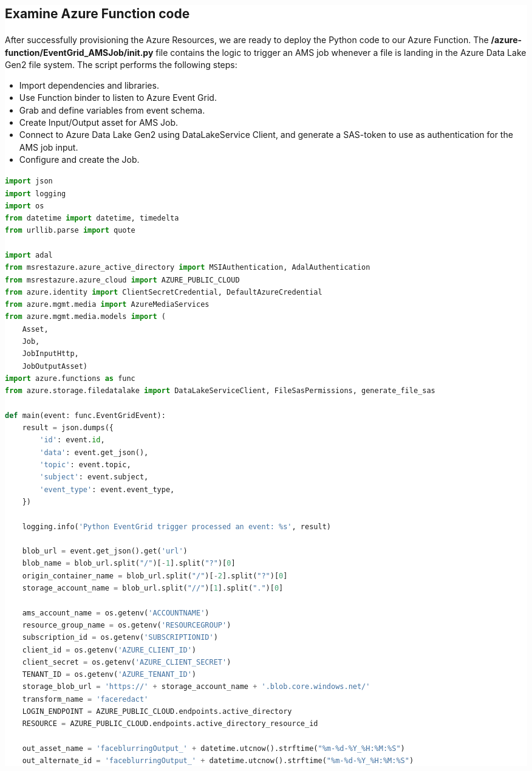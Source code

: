 
## Examine Azure Function code

After successfully provisioning the Azure Resources, we are ready to deploy the Python code to our Azure Function. The **/azure-function/EventGrid_AMSJob/__init__.py** file contains the logic to trigger an AMS job whenever a file is landing in the Azure Data Lake Gen2 file system. The script performs the following steps:
- Import dependencies and libraries.
- Use Function binder to listen to Azure Event Grid.
- Grab and define variables from event schema.
- Create Input/Output asset for AMS Job.
- Connect to Azure Data Lake Gen2 using DataLakeService Client, and generate a SAS-token to use as authentication for the AMS job input.
- Configure and create the Job.

```python
import json
import logging
import os
from datetime import datetime, timedelta
from urllib.parse import quote

import adal
from msrestazure.azure_active_directory import MSIAuthentication, AdalAuthentication
from msrestazure.azure_cloud import AZURE_PUBLIC_CLOUD
from azure.identity import ClientSecretCredential, DefaultAzureCredential
from azure.mgmt.media import AzureMediaServices
from azure.mgmt.media.models import (
    Asset,
    Job,
    JobInputHttp,
    JobOutputAsset)
import azure.functions as func
from azure.storage.filedatalake import DataLakeServiceClient, FileSasPermissions, generate_file_sas

def main(event: func.EventGridEvent):
    result = json.dumps({
        'id': event.id,
        'data': event.get_json(),
        'topic': event.topic,
        'subject': event.subject,
        'event_type': event.event_type,
    })

    logging.info('Python EventGrid trigger processed an event: %s', result)

    blob_url = event.get_json().get('url')
    blob_name = blob_url.split("/")[-1].split("?")[0]
    origin_container_name = blob_url.split("/")[-2].split("?")[0]
    storage_account_name = blob_url.split("//")[1].split(".")[0]

    ams_account_name = os.getenv('ACCOUNTNAME')
    resource_group_name = os.getenv('RESOURCEGROUP')
    subscription_id = os.getenv('SUBSCRIPTIONID')
    client_id = os.getenv('AZURE_CLIENT_ID')
    client_secret = os.getenv('AZURE_CLIENT_SECRET')
    TENANT_ID = os.getenv('AZURE_TENANT_ID')
    storage_blob_url = 'https://' + storage_account_name + '.blob.core.windows.net/'
    transform_name = 'faceredact'
    LOGIN_ENDPOINT = AZURE_PUBLIC_CLOUD.endpoints.active_directory
    RESOURCE = AZURE_PUBLIC_CLOUD.endpoints.active_directory_resource_id
    
    out_asset_name = 'faceblurringOutput_' + datetime.utcnow().strftime("%m-%d-%Y_%H:%M:%S")
    out_alternate_id = 'faceblurringOutput_' + datetime.utcnow().strftime("%m-%d-%Y_%H:%M:%S")
```